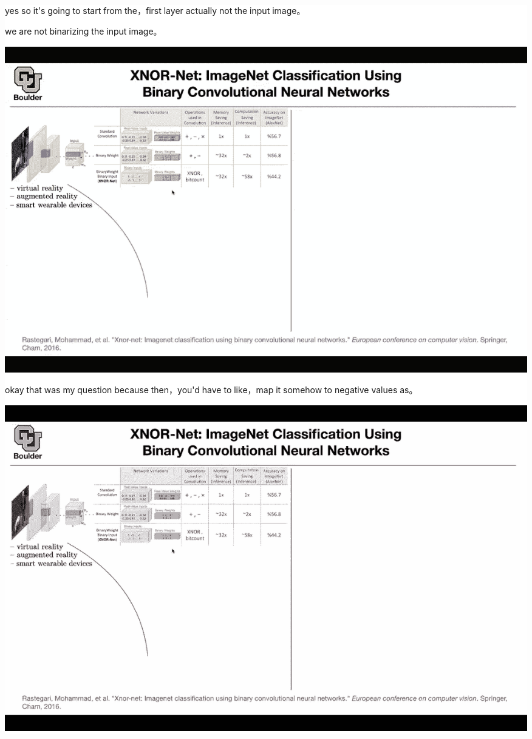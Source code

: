 yes so it's going to start from the，first layer actually not the input image。

we are not binarizing the input image。

![](img/dcea48a3ac4055614224c1aca4422e5b_80.png)

okay that was my question because then，you'd have to like，map it somehow to negative values as。



![](img/dcea48a3ac4055614224c1aca4422e5b_82.png)

